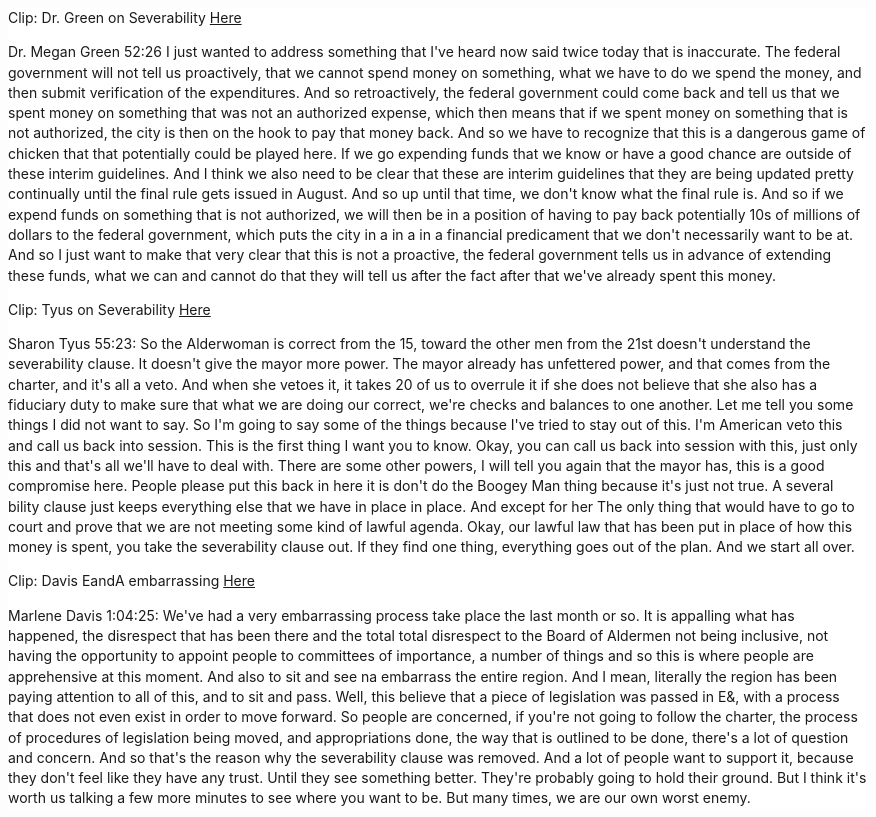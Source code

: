 
Clip: Dr. Green on Severability
[Here]()

Dr. Megan Green 52:26 I just wanted to address something that I've heard now said twice today that is inaccurate. The federal government will not tell us proactively, that we cannot spend money on something, what we have to do we spend the money, and then submit verification of the expenditures. And so retroactively, the federal government could come back and tell us that we spent money on something that was not an authorized expense, which then means that if we spent money on something that is not authorized, the city is then on the hook to pay that money back. And so we have to recognize that this is a dangerous game of chicken that that potentially could be played here. If we go expending funds that we know or have a good chance are outside of these interim guidelines. And I think we also need to be clear that these are interim guidelines that they are being updated pretty continually until the final rule gets issued in August. And so up until that time, we don't know what the final rule is. And so if we expend funds on something that is not authorized, we will then be in a position of having to pay back potentially 10s of millions of dollars to the federal government, which puts the city in a in a in a financial predicament that we don't necessarily want to be at. And so I just want to make that very clear that this is not a proactive, the federal government tells us in advance of extending these funds, what we can and cannot do that they will tell us after the fact after that we've already spent this money.

Clip: Tyus on Severability
[Here](https://twitter.com/StlPoliticClips/status/1415780598182973441?s=20)

Sharon Tyus 55:23: So the Alderwoman is correct from the 15, toward the other men from the 21st doesn't understand the severability clause. It doesn't give the mayor more power. The mayor already has unfettered power, and that comes from the charter, and it's all a veto. And when she vetoes it, it takes 20 of us to overrule it if she does not believe that she also has a fiduciary duty to make sure that what we are doing our correct, we're checks and balances to one another. Let me tell you some things I did not want to say. So I'm going to say some of the things because I've tried to stay out of this. I'm American veto this and call us back into session. This is the first thing I want you to know. Okay, you can call us back into session with this, just only this and that's all we'll have to deal with. There are some other powers, I will tell you again that the mayor has, this is a good compromise here. People please put this back in here it is don't do the Boogey Man thing because it's just not true. A several bility clause just keeps everything else that we have in place in place. And except for her The only thing that would have to go to court and prove that we are not meeting some kind of lawful agenda. Okay, our lawful law that has been put in place of how this money is spent, you take the severability clause out. If they find one thing, everything goes out of the plan. And we start all over. 

Clip: Davis EandA embarrassing
[Here](https://twitter.com/StlPoliticClips/status/1415769638462443522?s=20)

Marlene Davis 1:04:25: We've had a very embarrassing process take place the last month or so. It is appalling what has happened, the disrespect that has been there and the total total disrespect to the Board of Aldermen not being inclusive, not having the opportunity to appoint people to committees of importance, a number of things and so this is where people are apprehensive at this moment. And also to sit and see na embarrass the entire region. And I mean, literally the region has been paying attention to all of this, and to sit and pass. Well, this believe that a piece of legislation was passed in E&, with a process that does not even exist in order to move forward. So people are concerned, if you're not going to follow the charter, the process of procedures of legislation being moved, and appropriations done, the way that is outlined to be done, there's a lot of question and concern. And so that's the reason why the severability clause was removed. And a lot of people want to support it, because they don't feel like they have any trust. Until they see something better. They're probably going to hold their ground. But I think it's worth us talking a few more minutes to see where you want to be. But many times, we are our own worst enemy. 
